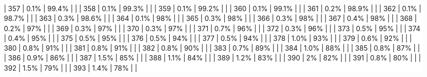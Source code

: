| 357 | 0.1% | 99.4% |  |
| 358 | 0.1% | 99.3% |  |
| 359 | 0.1% | 99.2% |  |
| 360 | 0.1% | 99.1% |  |
| 361 | 0.2% | 98.9% |  |
| 362 | 0.1% | 98.7% |  |
| 363 | 0.3% | 98.6% |  |
| 364 | 0.1% | 98% |  |
| 365 | 0.3% | 98% |  |
| 366 | 0.3% | 98% |  |
| 367 | 0.4% | 98% |  |
| 368 | 0.2% | 97% |  |
| 369 | 0.3% | 97% |  |
| 370 | 0.3% | 97% |  |
| 371 | 0.7% | 96% |  |
| 372 | 0.3% | 96% |  |
| 373 | 0.5% | 95% |  |
| 374 | 0.4% | 95% |  |
| 375 | 0.5% | 95% |  |
| 376 | 0.5% | 94% |  |
| 377 | 0.5% | 94% |  |
| 378 | 1.0% | 93% |  |
| 379 | 0.6% | 92% |  |
| 380 | 0.8% | 91% |  |
| 381 | 0.8% | 91% |  |
| 382 | 0.8% | 90% |  |
| 383 | 0.7% | 89% |  |
| 384 | 1.0% | 88% |  |
| 385 | 0.8% | 87% |  |
| 386 | 0.9% | 86% |  |
| 387 | 1.5% | 85% |  |
| 388 | 1.1% | 84% |  |
| 389 | 1.2% | 83% |  |
| 390 | 2% | 82% |  |
| 391 | 0.8% | 80% |  |
| 392 | 1.5% | 79% |  |
| 393 | 1.4% | 78% |  |